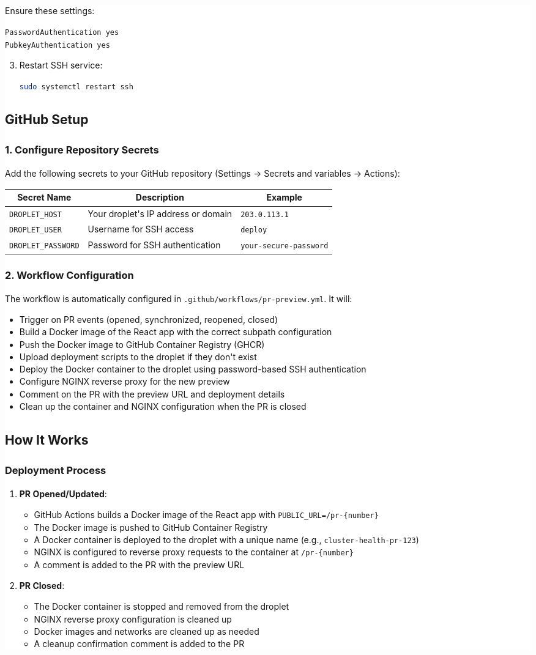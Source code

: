    Ensure these settings:
   ```
   PasswordAuthentication yes
   PubkeyAuthentication yes
   ```

3. Restart SSH service:
   ```bash
   sudo systemctl restart ssh
   ```

## GitHub Setup

### 1. Configure Repository Secrets

Add the following secrets to your GitHub repository (Settings → Secrets and variables → Actions):

| Secret Name | Description | Example |
|-------------|-------------|---------|
| `DROPLET_HOST` | Your droplet's IP address or domain | `203.0.113.1` |
| `DROPLET_USER` | Username for SSH access | `deploy` |
| `DROPLET_PASSWORD` | Password for SSH authentication | `your-secure-password` |

### 2. Workflow Configuration

The workflow is automatically configured in `.github/workflows/pr-preview.yml`. It will:

- Trigger on PR events (opened, synchronized, reopened, closed)
- Build a Docker image of the React app with the correct subpath configuration
- Push the Docker image to GitHub Container Registry (GHCR)
- Upload deployment scripts to the droplet if they don't exist
- Deploy the Docker container to the droplet using password-based SSH authentication
- Configure NGINX reverse proxy for the new preview
- Comment on the PR with the preview URL and deployment details
- Clean up the container and NGINX configuration when the PR is closed

## How It Works

### Deployment Process

1. **PR Opened/Updated**: 
   - GitHub Actions builds a Docker image of the React app with `PUBLIC_URL=/pr-{number}`
   - The Docker image is pushed to GitHub Container Registry
   - A Docker container is deployed to the droplet with a unique name (e.g., `cluster-health-pr-123`)
   - NGINX is configured to reverse proxy requests to the container at `/pr-{number}`
   - A comment is added to the PR with the preview URL

2. **PR Closed**:
   - The Docker container is stopped and removed from the droplet
   - NGINX reverse proxy configuration is cleaned up
   - Docker images and networks are cleaned up as needed
   - A cleanup confirmation comment is added to the PR
